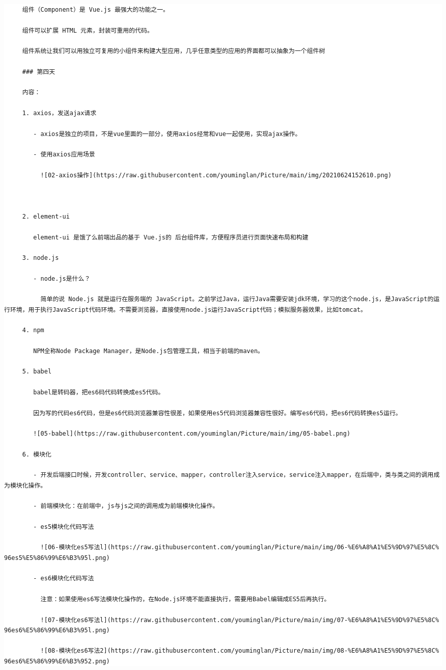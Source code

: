          组件（Component）是 Vue.js 最强大的功能之一。

         组件可以扩展 HTML 元素，封装可重用的代码。

         组件系统让我们可以用独立可复用的小组件来构建大型应用，几乎任意类型的应用的界面都可以抽象为一个组件树

         ### 第四天

         内容：

         1. axios，发送ajax请求

            - axios是独立的项目，不是vue里面的一部分，使用axios经常和vue一起使用，实现ajax操作。

            - 使用axios应用场景

              ![02-axios操作](https://raw.githubusercontent.com/youminglan/Picture/main/img/20210624152610.png)

              

         2. element-ui

            element-ui 是饿了么前端出品的基于 Vue.js的 后台组件库，方便程序员进行页面快速布局和构建

         3. node.js

            - node.js是什么？

              简单的说 Node.js 就是运行在服务端的 JavaScript。之前学过Java，运行Java需要安装jdk环境，学习的这个node.js，是JavaScript的运行环境，用于执行JavaScript代码环境。不需要浏览器，直接使用node.js运行JavaScript代码；模拟服务器效果，比如tomcat。

         4. npm

            NPM全称Node Package Manager，是Node.js包管理工具，相当于前端的maven。

         5. babel

            babel是转码器，把es6码代码转换成es5代码。

            因为写的代码es6代码，但是es6代码浏览器兼容性很差，如果使用es5代码浏览器兼容性很好。编写es6代码，把es6代码转换es5运行。

            ![05-babel](https://raw.githubusercontent.com/youminglan/Picture/main/img/05-babel.png)

         6. 模块化
         
            - 开发后端接口时候，开发controller、service、mapper，controller注入service，service注入mapper，在后端中，类与类之间的调用成为模块化操作。
         
            - 前端模块化：在前端中，js与js之间的调用成为前端模块化操作。
         
            - es5模块化代码写法
         
              ![06-模块化es5写法l](https://raw.githubusercontent.com/youminglan/Picture/main/img/06-%E6%A8%A1%E5%9D%97%E5%8C%96es5%E5%86%99%E6%B3%95l.png)
         
            - es6模块化代码写法
         
              注意：如果使用es6写法模块化操作的，在Node.js环境不能直接执行，需要用Babel编辑成ES5后再执行。
              
              ![07-模块化es6写法l](https://raw.githubusercontent.com/youminglan/Picture/main/img/07-%E6%A8%A1%E5%9D%97%E5%8C%96es6%E5%86%99%E6%B3%95l.png)
              
              ![08-模块化es6写法2](https://raw.githubusercontent.com/youminglan/Picture/main/img/08-%E6%A8%A1%E5%9D%97%E5%8C%96es6%E5%86%99%E6%B3%952.png)
         